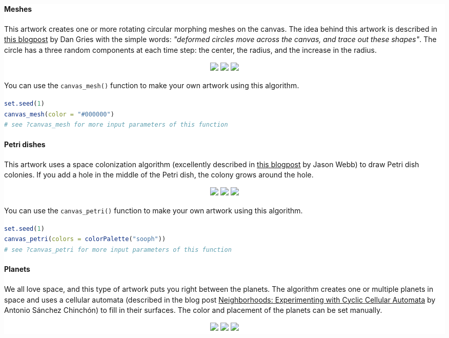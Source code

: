 #### Meshes

This artwork creates one or more rotating circular morphing meshes on the canvas. The idea behind this artwork is described in [this blogpost](http://rectangleworld.com/blog/archives/462) by Dan Gries with the simple words: *"deformed circles move across the canvas, and trace out these shapes"*. The circle has a three random components at each time step: the center, the radius, and the increase in the radius.

<p align="center">
  <img src='https://github.com/koenderks/aRtsy/raw/development/png/meshes/2022-10-03.png' width='30%'>
  <img src='https://github.com/koenderks/aRtsy/raw/development/png/meshes/2022-10-02.png' width='30%'>
  <img src='https://github.com/koenderks/aRtsy/raw/development/png/meshes/2022-10-04.png' width='30%'>
</p>

You can use the `canvas_mesh()` function to make your own artwork using this algorithm.

```r
set.seed(1)
canvas_mesh(color = "#000000")
# see ?canvas_mesh for more input parameters of this function
```

#### Petri dishes

This artwork uses a space colonization algorithm (excellently described in [this blogpost](https://medium.com/@jason.webb/space-colonization-algorithm-in-javascript-6f683b743dc5) by Jason Webb) to draw Petri dish colonies. If you add a hole in the middle of the Petri dish, the colony grows around the hole.

<p align="center">
  <img src='https://github.com/koenderks/aRtsy/raw/development/png/petris/2022-04-04.png' width='30%'>
  <img src='https://github.com/koenderks/aRtsy/raw/development/png/petris/2022-04-06.png' width='30%'>
  <img src='https://github.com/koenderks/aRtsy/raw/development/png/petris/2022-04-05.png' width='30%'>
</p>

You can use the `canvas_petri()` function to make your own artwork using this algorithm.

```r
set.seed(1)
canvas_petri(colors = colorPalette("sooph"))
# see ?canvas_petri for more input parameters of this function
```

#### Planets

We all love space, and this type of artwork puts you right between the planets. The algorithm creates one or multiple planets in space and uses a cellular automata (described in the blog post [Neighborhoods: Experimenting with Cyclic Cellular Automata](https://fronkonstin.com/2021/01/02/neighborhoods-experimenting-with-cyclic-cellular-automata/) by Antonio Sánchez Chinchón) to fill in their surfaces. The color and placement of the planets can be set manually.

<p align="center">
  <img src='https://github.com/koenderks/aRtsy/raw/development/png/planets/2021-02-26.png' width='30%'>
  <img src='https://github.com/koenderks/aRtsy/raw/development/png/planets/2021-02-27.png' width='30%'>
  <img src='https://github.com/koenderks/aRtsy/raw/development/png/planets/2021-02-28.png' width='30%'>
</p>
